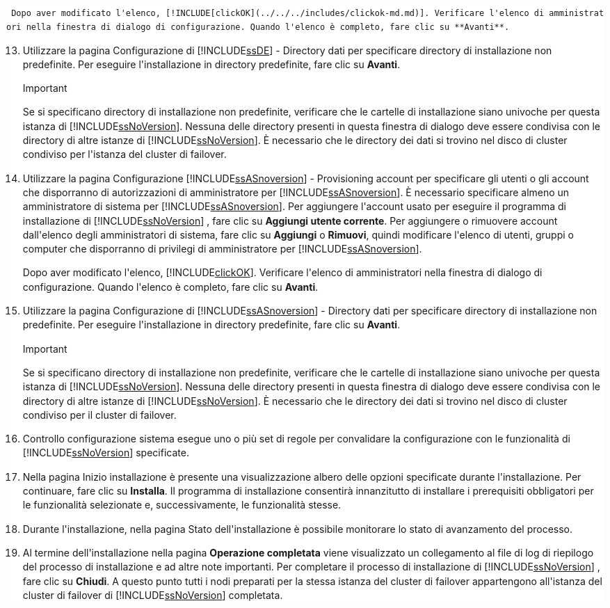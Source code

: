      Dopo aver modificato l'elenco, [!INCLUDE[clickOK](../../../includes/clickok-md.md)]. Verificare l'elenco di amministratori nella finestra di dialogo di configurazione. Quando l'elenco è completo, fare clic su **Avanti**.  
  
13. Utilizzare la pagina Configurazione di [!INCLUDE[ssDE](../../../includes/ssde-md.md)] - Directory dati per specificare directory di installazione non predefinite. Per eseguire l'installazione in directory predefinite, fare clic su **Avanti**.  
  
    > [!IMPORTANT]  
    >  Se si specificano directory di installazione non predefinite, verificare che le cartelle di installazione siano univoche per questa istanza di [!INCLUDE[ssNoVersion](../../../includes/ssnoversion-md.md)]. Nessuna delle directory presenti in questa finestra di dialogo deve essere condivisa con le directory di altre istanze di [!INCLUDE[ssNoVersion](../../../includes/ssnoversion-md.md)]. È necessario che le directory dei dati si trovino nel disco di cluster condiviso per l'istanza del cluster di failover.  
  
  
14. Utilizzare la pagina Configurazione [!INCLUDE[ssASnoversion](../../../includes/ssasnoversion-md.md)] - Provisioning account per specificare gli utenti o gli account che disporranno di autorizzazioni di amministratore per [!INCLUDE[ssASnoversion](../../../includes/ssasnoversion-md.md)]. È necessario specificare almeno un amministratore di sistema per [!INCLUDE[ssASnoversion](../../../includes/ssasnoversion-md.md)]. Per aggiungere l'account usato per eseguire il programma di installazione di [!INCLUDE[ssNoVersion](../../../includes/ssnoversion-md.md)] , fare clic su **Aggiungi utente corrente**. Per aggiungere o rimuovere account dall'elenco degli amministratori di sistema, fare clic su **Aggiungi** o **Rimuovi**, quindi modificare l'elenco di utenti, gruppi o computer che disporranno di privilegi di amministratore per [!INCLUDE[ssASnoversion](../../../includes/ssasnoversion-md.md)].  
  
     Dopo aver modificato l'elenco, [!INCLUDE[clickOK](../../../includes/clickok-md.md)]. Verificare l'elenco di amministratori nella finestra di dialogo di configurazione. Quando l'elenco è completo, fare clic su **Avanti**.  
  
15. Utilizzare la pagina Configurazione di [!INCLUDE[ssASnoversion](../../../includes/ssasnoversion-md.md)] - Directory dati per specificare directory di installazione non predefinite. Per eseguire l'installazione in directory predefinite, fare clic su **Avanti**.  
  
    > [!IMPORTANT]  
    >  Se si specificano directory di installazione non predefinite, verificare che le cartelle di installazione siano univoche per questa istanza di [!INCLUDE[ssNoVersion](../../../includes/ssnoversion-md.md)]. Nessuna delle directory presenti in questa finestra di dialogo deve essere condivisa con le directory di altre istanze di [!INCLUDE[ssNoVersion](../../../includes/ssnoversion-md.md)]. È necessario che le directory dei dati si trovino nel disco di cluster condiviso per il cluster di failover.  
  
  
16. Controllo configurazione sistema esegue uno o più set di regole per convalidare la configurazione con le funzionalità di [!INCLUDE[ssNoVersion](../../../includes/ssnoversion-md.md)] specificate.  
  
17. Nella pagina Inizio installazione è presente una visualizzazione albero delle opzioni specificate durante l'installazione. Per continuare, fare clic su **Installa**. Il programma di installazione consentirà innanzitutto di installare i prerequisiti obbligatori per le funzionalità selezionate e, successivamente, le funzionalità stesse.  
  
18. Durante l'installazione, nella pagina Stato dell'installazione è possibile monitorare lo stato di avanzamento del processo.  
  
19. Al termine dell'installazione nella pagina **Operazione completata** viene visualizzato un collegamento al file di log di riepilogo del processo di installazione e ad altre note importanti. Per completare il processo di installazione di [!INCLUDE[ssNoVersion](../../../includes/ssnoversion-md.md)] , fare clic su **Chiudi**. A questo punto tutti i nodi preparati per la stessa istanza del cluster di failover appartengono all'istanza del cluster di failover di [!INCLUDE[ssNoVersion](../../../includes/ssnoversion-md.md)] completata.  
  
